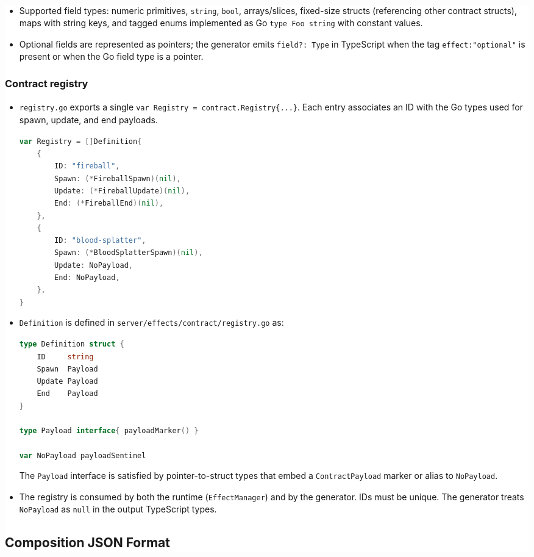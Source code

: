 * Supported field types: numeric primitives, `string`, `bool`, arrays/slices,
  fixed-size structs (referencing other contract structs), maps with string keys,
  and tagged enums implemented as Go `type Foo string` with constant values.

* Optional fields are represented as pointers; the generator emits
  `field?: Type` in TypeScript when the tag `effect:"optional"` is present or
  when the Go field type is a pointer.

### Contract registry

* `registry.go` exports a single `var Registry = contract.Registry{...}`. Each
  entry associates an ID with the Go types used for spawn, update, and end
  payloads.

  ```go
  var Registry = []Definition{
      {
          ID: "fireball",
          Spawn: (*FireballSpawn)(nil),
          Update: (*FireballUpdate)(nil),
          End: (*FireballEnd)(nil),
      },
      {
          ID: "blood-splatter",
          Spawn: (*BloodSplatterSpawn)(nil),
          Update: NoPayload,
          End: NoPayload,
      },
  }
  ```

* `Definition` is defined in `server/effects/contract/registry.go` as:

  ```go
  type Definition struct {
      ID     string
      Spawn  Payload
      Update Payload
      End    Payload
  }

  type Payload interface{ payloadMarker() }

  var NoPayload payloadSentinel
  ```

  The `Payload` interface is satisfied by pointer-to-struct types that embed a
  `ContractPayload` marker or alias to `NoPayload`.

* The registry is consumed by both the runtime (`EffectManager`) and by the
  generator. IDs must be unique. The generator treats `NoPayload` as `null` in
  the output TypeScript types.

## Composition JSON Format
